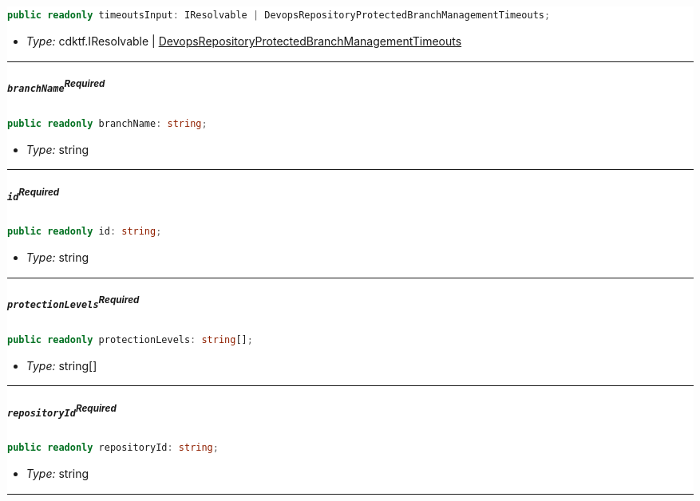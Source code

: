 ```typescript
public readonly timeoutsInput: IResolvable | DevopsRepositoryProtectedBranchManagementTimeouts;
```

- *Type:* cdktf.IResolvable | <a href="#rhizo-co-terraform-provider-oci.devopsRepositoryProtectedBranchManagement.DevopsRepositoryProtectedBranchManagementTimeouts">DevopsRepositoryProtectedBranchManagementTimeouts</a>

---

##### `branchName`<sup>Required</sup> <a name="branchName" id="rhizo-co-terraform-provider-oci.devopsRepositoryProtectedBranchManagement.DevopsRepositoryProtectedBranchManagement.property.branchName"></a>

```typescript
public readonly branchName: string;
```

- *Type:* string

---

##### `id`<sup>Required</sup> <a name="id" id="rhizo-co-terraform-provider-oci.devopsRepositoryProtectedBranchManagement.DevopsRepositoryProtectedBranchManagement.property.id"></a>

```typescript
public readonly id: string;
```

- *Type:* string

---

##### `protectionLevels`<sup>Required</sup> <a name="protectionLevels" id="rhizo-co-terraform-provider-oci.devopsRepositoryProtectedBranchManagement.DevopsRepositoryProtectedBranchManagement.property.protectionLevels"></a>

```typescript
public readonly protectionLevels: string[];
```

- *Type:* string[]

---

##### `repositoryId`<sup>Required</sup> <a name="repositoryId" id="rhizo-co-terraform-provider-oci.devopsRepositoryProtectedBranchManagement.DevopsRepositoryProtectedBranchManagement.property.repositoryId"></a>

```typescript
public readonly repositoryId: string;
```

- *Type:* string

---